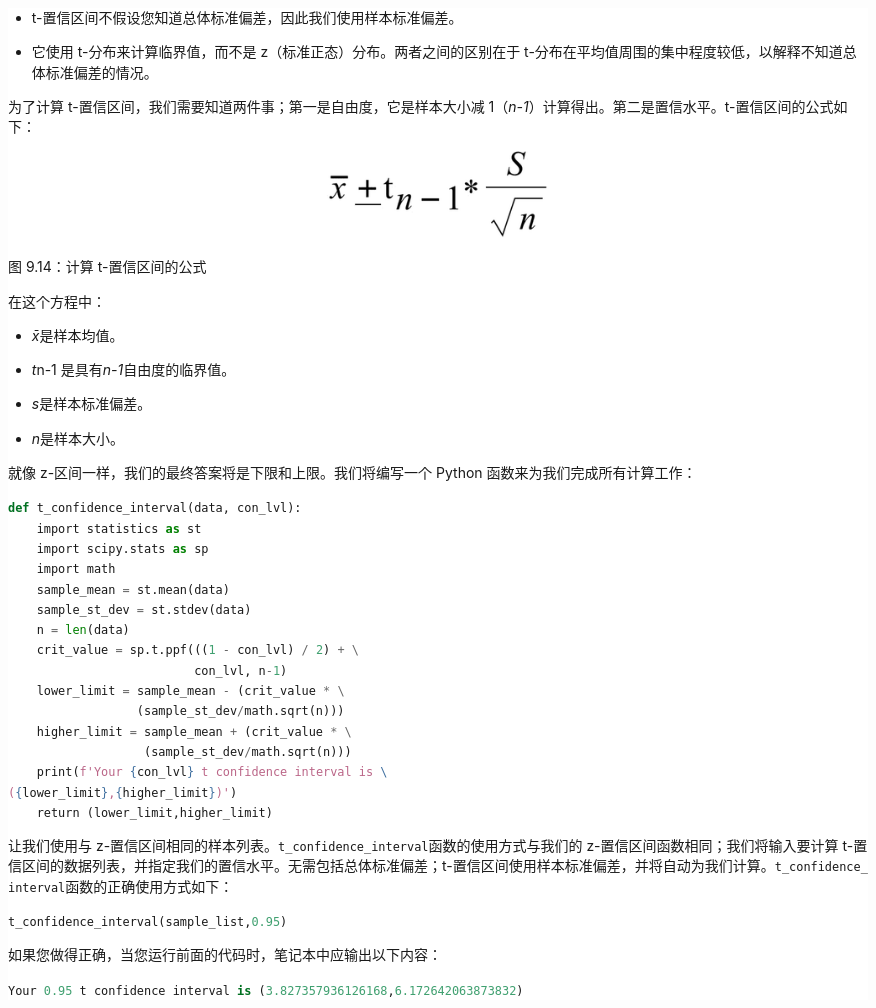 +   t-置信区间不假设您知道总体标准偏差，因此我们使用样本标准偏差。

+   它使用 t-分布来计算临界值，而不是 z（标准正态）分布。两者之间的区别在于 t-分布在平均值周围的集中程度较低，以解释不知道总体标准偏差的情况。

为了计算 t-置信区间，我们需要知道两件事；第一是自由度，它是样本大小减 1（*n-1*）计算得出。第二是置信水平。t-置信区间的公式如下：

![图 9.14：计算 t-置信区间的公式](img/B15968_09_14.jpg)

图 9.14：计算 t-置信区间的公式

在这个方程中：

+   *x̄*是样本均值。

+   *t*n-1 是具有*n-1*自由度的临界值。

+   *s*是样本标准偏差。

+   *n*是样本大小。

就像 z-区间一样，我们的最终答案将是下限和上限。我们将编写一个 Python 函数来为我们完成所有计算工作：

```py
def t_confidence_interval(data, con_lvl):
    import statistics as st
    import scipy.stats as sp
    import math
    sample_mean = st.mean(data)
    sample_st_dev = st.stdev(data)
    n = len(data)
    crit_value = sp.t.ppf(((1 - con_lvl) / 2) + \
                          con_lvl, n-1)
    lower_limit = sample_mean - (crit_value * \
                  (sample_st_dev/math.sqrt(n)))
    higher_limit = sample_mean + (crit_value * \
                   (sample_st_dev/math.sqrt(n)))
    print(f'Your {con_lvl} t confidence interval is \
({lower_limit},{higher_limit})')
    return (lower_limit,higher_limit)
```

让我们使用与 z-置信区间相同的样本列表。`t_confidence_interval`函数的使用方式与我们的 z-置信区间函数相同；我们将输入要计算 t-置信区间的数据列表，并指定我们的置信水平。无需包括总体标准偏差；t-置信区间使用样本标准偏差，并将自动为我们计算。`t_confidence_interval`函数的正确使用方式如下：

```py
t_confidence_interval(sample_list,0.95)
```

如果您做得正确，当您运行前面的代码时，笔记本中应输出以下内容：

```py
Your 0.95 t confidence interval is (3.827357936126168,6.172642063873832)
```
